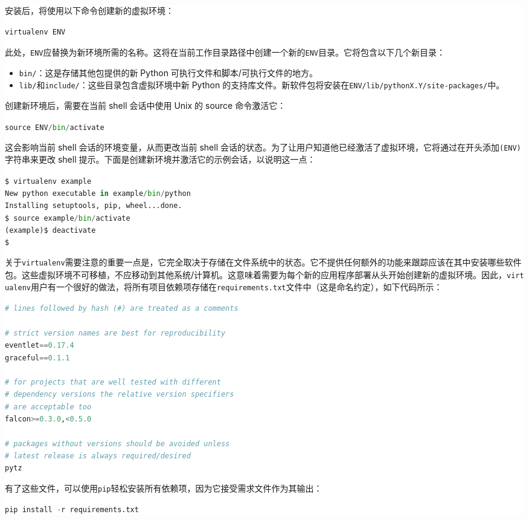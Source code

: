 安装后，将使用以下命令创建新的虚拟环境：

```py
virtualenv ENV

```

此处，`ENV`应替换为新环境所需的名称。这将在当前工作目录路径中创建一个新的`ENV`目录。它将包含以下几个新目录：

*   `bin/`：这是存储其他包提供的新 Python 可执行文件和脚本/可执行文件的地方。
*   `lib/`和`include/`：这些目录包含虚拟环境中新 Python 的支持库文件。新软件包将安装在`ENV/lib/pythonX.Y/site-packages/`中。

创建新环境后，需要在当前 shell 会话中使用 Unix 的 source 命令激活它：

```py
source ENV/bin/activate

```

这会影响当前 shell 会话的环境变量，从而更改当前 shell 会话的状态。为了让用户知道他已经激活了虚拟环境，它将通过在开头添加`(ENV)`字符串来更改 shell 提示。下面是创建新环境并激活它的示例会话，以说明这一点：

```py
$ virtualenv example
New python executable in example/bin/python
Installing setuptools, pip, wheel...done.
$ source example/bin/activate
(example)$ deactivate
$ 

```

关于`virtualenv`需要注意的重要一点是，它完全取决于存储在文件系统中的状态。它不提供任何额外的功能来跟踪应该在其中安装哪些软件包。这些虚拟环境不可移植，不应移动到其他系统/计算机。这意味着需要为每个新的应用程序部署从头开始创建新的虚拟环境。因此，`virtualenv`用户有一个很好的做法，将所有项目依赖项存储在`requirements.txt`文件中（这是命名约定），如下代码所示：

```py
# lines followed by hash (#) are treated as a comments

# strict version names are best for reproducibility
eventlet==0.17.4
graceful==0.1.1

# for projects that are well tested with different
# dependency versions the relative version specifiers 
# are acceptable too
falcon>=0.3.0,<0.5.0

# packages without versions should be avoided unless
# latest release is always required/desired
pytz
```

有了这些文件，可以使用`pip`轻松安装所有依赖项，因为它接受需求文件作为其输出：

```py
pip install -r requirements.txt

```

